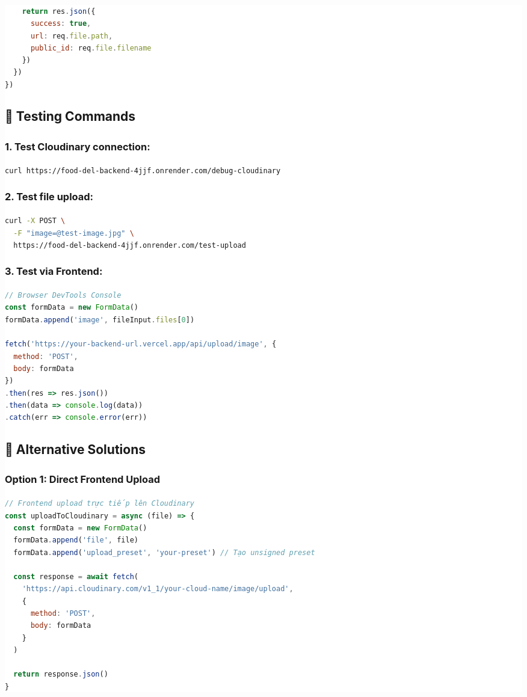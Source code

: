 ```javascript
    return res.json({
      success: true,
      url: req.file.path,
      public_id: req.file.filename
    })
  })
})
```

## 🧪 **Testing Commands**

### **1. Test Cloudinary connection:**
```bash
curl https://food-del-backend-4jjf.onrender.com/debug-cloudinary
```

### **2. Test file upload:**
```bash
curl -X POST \
  -F "image=@test-image.jpg" \
  https://food-del-backend-4jjf.onrender.com/test-upload
```

### **3. Test via Frontend:**
```javascript
// Browser DevTools Console
const formData = new FormData()
formData.append('image', fileInput.files[0])

fetch('https://your-backend-url.vercel.app/api/upload/image', {
  method: 'POST',
  body: formData
})
.then(res => res.json())
.then(data => console.log(data))
.catch(err => console.error(err))
```

## 🔄 **Alternative Solutions**

### **Option 1: Direct Frontend Upload**
```javascript
// Frontend upload trực tiếp lên Cloudinary
const uploadToCloudinary = async (file) => {
  const formData = new FormData()
  formData.append('file', file)
  formData.append('upload_preset', 'your-preset') // Tạo unsigned preset
  
  const response = await fetch(
    'https://api.cloudinary.com/v1_1/your-cloud-name/image/upload',
    {
      method: 'POST',
      body: formData
    }
  )
  
  return response.json()
}
```

